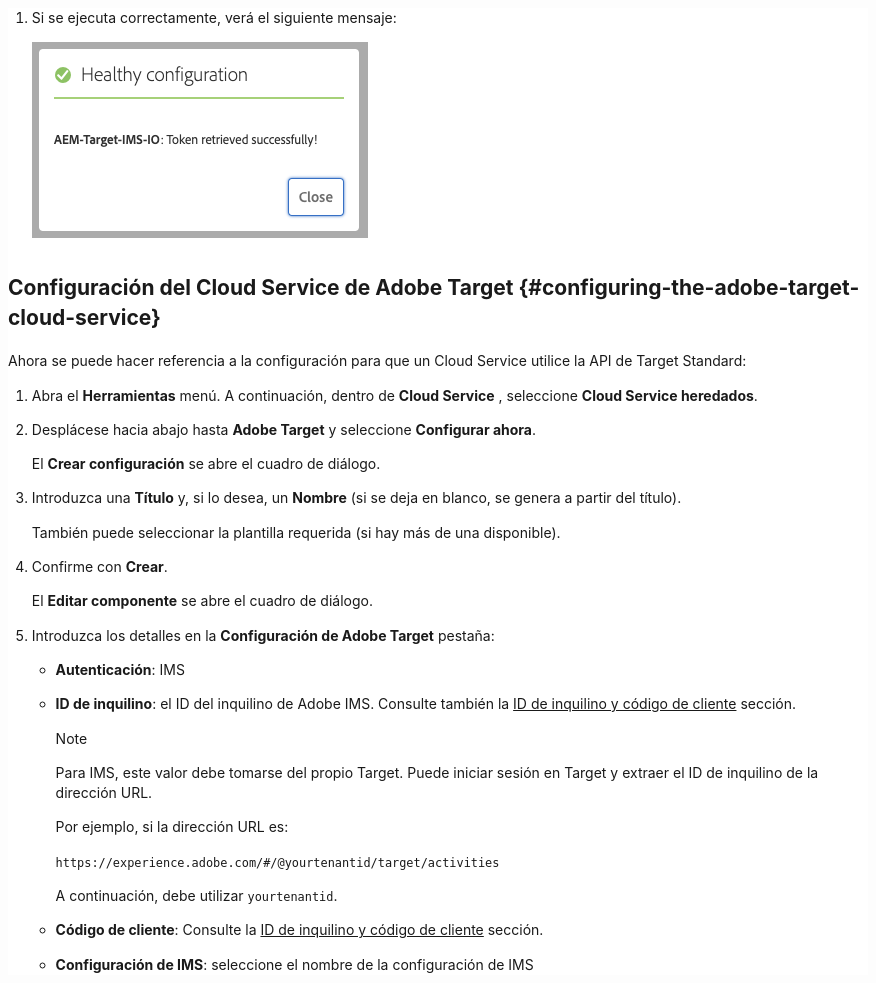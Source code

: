 1. Si se ejecuta correctamente, verá el siguiente mensaje:

   ![Comprobación de una configuración](assets/integrate-target-io-13.png)

## Configuración del Cloud Service de Adobe Target {#configuring-the-adobe-target-cloud-service}

Ahora se puede hacer referencia a la configuración para que un Cloud Service utilice la API de Target Standard:

1. Abra el **Herramientas** menú. A continuación, dentro de **Cloud Service** , seleccione **Cloud Service heredados**.
1. Desplácese hacia abajo hasta **Adobe Target** y seleccione **Configurar ahora**.

   El **Crear configuración** se abre el cuadro de diálogo.

1. Introduzca una **Título** y, si lo desea, un **Nombre** (si se deja en blanco, se genera a partir del título).

   También puede seleccionar la plantilla requerida (si hay más de una disponible).

1. Confirme con **Crear**.

   El **Editar componente** se abre el cuadro de diálogo.

1. Introduzca los detalles en la **Configuración de Adobe Target** pestaña:

   * **Autenticación**: IMS

   * **ID de inquilino**: el ID del inquilino de Adobe IMS. Consulte también la [ID de inquilino y código de cliente](#tenant-client) sección.

     >[!NOTE]
     >
     >Para IMS, este valor debe tomarse del propio Target. Puede iniciar sesión en Target y extraer el ID de inquilino de la dirección URL.
     >
     >Por ejemplo, si la dirección URL es:
     >
     >`https://experience.adobe.com/#/@yourtenantid/target/activities`
     >
     >A continuación, debe utilizar `yourtenantid`.

   * **Código de cliente**: Consulte la [ID de inquilino y código de cliente](#tenant-client) sección.

   * **Configuración de IMS**: seleccione el nombre de la configuración de IMS
